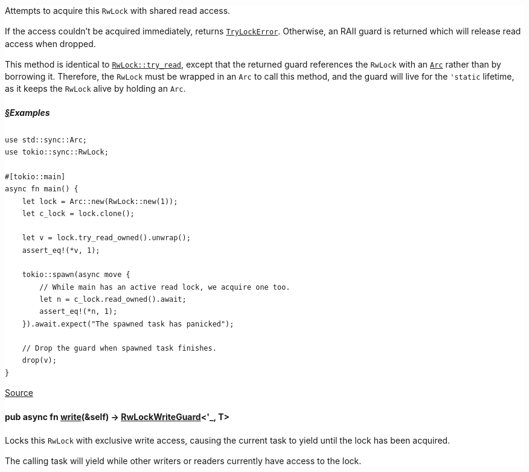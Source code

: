 Attempts to acquire this `RwLock` with shared read access.

If the access couldn’t be acquired immediately, returns [`TryLockError`](https://docs.rs/tokio/1.44.1/x86_64-unknown-linux-gnu/tokio/sync/mutex/struct.TryLockError.html "struct tokio::sync::mutex::TryLockError").
Otherwise, an RAII guard is returned which will release read access
when dropped.

This method is identical to [`RwLock::try_read`](struct.RwLock.html_method.try_read.md "method tauri::async_runtime::RwLock::try_read"), except that the
returned guard references the `RwLock` with an [`Arc`](https://doc.rust-lang.org/nightly/alloc/sync/struct.Arc.html "struct alloc::sync::Arc") rather than by
borrowing it. Therefore, the `RwLock` must be wrapped in an `Arc` to
call this method, and the guard will live for the `'static` lifetime,
as it keeps the `RwLock` alive by holding an `Arc`.

##### [§](#examples-9)Examples

```
use std::sync::Arc;
use tokio::sync::RwLock;

#[tokio::main]
async fn main() {
    let lock = Arc::new(RwLock::new(1));
    let c_lock = lock.clone();

    let v = lock.try_read_owned().unwrap();
    assert_eq!(*v, 1);

    tokio::spawn(async move {
        // While main has an active read lock, we acquire one too.
        let n = c_lock.read_owned().await;
        assert_eq!(*n, 1);
    }).await.expect("The spawned task has panicked");

    // Drop the guard when spawned task finishes.
    drop(v);
}
```

[Source](https://docs.rs/tokio/1.44.1/x86_64-unknown-linux-gnu/src/tokio/sync/rwlock.rs.html#772)

#### pub async fn [write](#method.write)(&self) -> [RwLockWriteGuard](https://docs.rs/tokio/1.44.1/x86_64-unknown-linux-gnu/tokio/sync/rwlock/write_guard/struct.RwLockWriteGuard.html "struct tokio::sync::rwlock::write_guard::RwLockWriteGuard")<'\_, T>

Locks this `RwLock` with exclusive write access, causing the current
task to yield until the lock has been acquired.

The calling task will yield while other writers or readers currently
have access to the lock.
